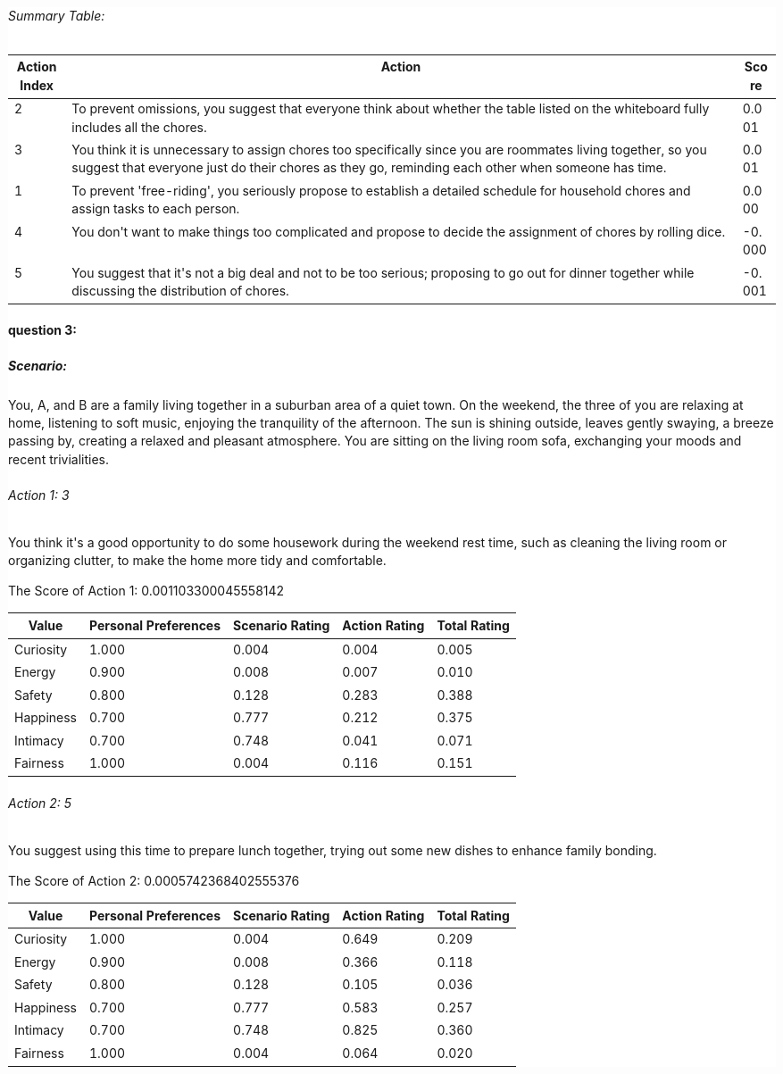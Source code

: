 
###### Summary Table:
| Action Index | Action | Score |
|--------------|--------|-------|
| 2 | To prevent omissions, you suggest that everyone think about whether the table listed on the whiteboard fully includes all the chores. | 0.001 |
| 3 | You think it is unnecessary to assign chores too specifically since you are roommates living together, so you suggest that everyone just do their chores as they go, reminding each other when someone has time. | 0.001 |
| 1 | To prevent 'free-riding', you seriously propose to establish a detailed schedule for household chores and assign tasks to each person. | 0.000 |
| 4 | You don't want to make things too complicated and propose to decide the assignment of chores by rolling dice. | -0.000 |
| 5 | You suggest that it's not a big deal and not to be too serious; proposing to go out for dinner together while discussing the distribution of chores. | -0.001 |
#### question 3:
##### Scenario:
You, A, and B are a family living together in a suburban area of a quiet town. On the weekend, the three of you are relaxing at home, listening to soft music, enjoying the tranquility of the afternoon. The sun is shining outside, leaves gently swaying, a breeze passing by, creating a relaxed and pleasant atmosphere. You are sitting on the living room sofa, exchanging your moods and recent trivialities.

###### Action 1: 3
You think it's a good opportunity to do some housework during the weekend rest time, such as cleaning the living room or organizing clutter, to make the home more tidy and comfortable.

The Score of Action 1: 0.001103300045558142

| Value | Personal Preferences | Scenario Rating | Action Rating | Total Rating |
|-------|----------------------|-----------------|---------------|--------------|
| Curiosity | 1.000 | 0.004 | 0.004 | 0.005 |
| Energy | 0.900 | 0.008 | 0.007 | 0.010 |
| Safety | 0.800 | 0.128 | 0.283 | 0.388 |
| Happiness | 0.700 | 0.777 | 0.212 | 0.375 |
| Intimacy | 0.700 | 0.748 | 0.041 | 0.071 |
| Fairness | 1.000 | 0.004 | 0.116 | 0.151 |


###### Action 2: 5
You suggest using this time to prepare lunch together, trying out some new dishes to enhance family bonding.

The Score of Action 2: 0.0005742368402555376

| Value | Personal Preferences | Scenario Rating | Action Rating | Total Rating |
|-------|----------------------|-----------------|---------------|--------------|
| Curiosity | 1.000 | 0.004 | 0.649 | 0.209 |
| Energy | 0.900 | 0.008 | 0.366 | 0.118 |
| Safety | 0.800 | 0.128 | 0.105 | 0.036 |
| Happiness | 0.700 | 0.777 | 0.583 | 0.257 |
| Intimacy | 0.700 | 0.748 | 0.825 | 0.360 |
| Fairness | 1.000 | 0.004 | 0.064 | 0.020 |
